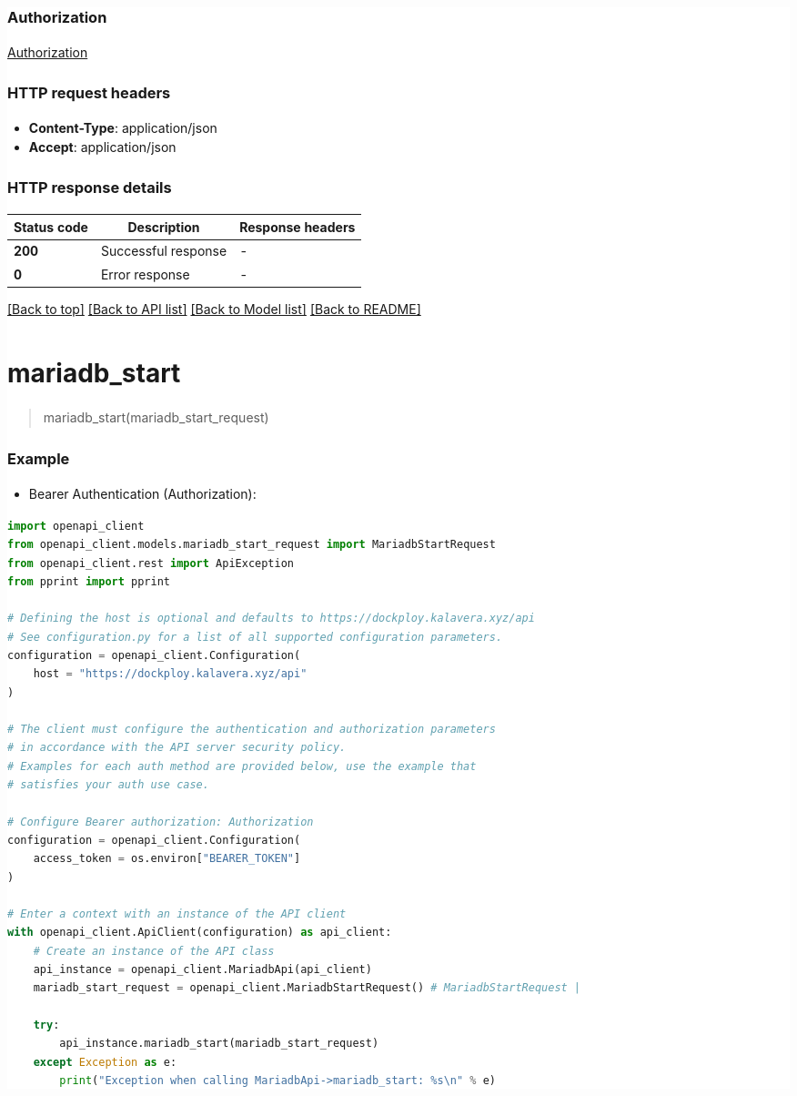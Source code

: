 ### Authorization

[Authorization](../README.md#Authorization)

### HTTP request headers

 - **Content-Type**: application/json
 - **Accept**: application/json

### HTTP response details

| Status code | Description | Response headers |
|-------------|-------------|------------------|
**200** | Successful response |  -  |
**0** | Error response |  -  |

[[Back to top]](#) [[Back to API list]](../README.md#documentation-for-api-endpoints) [[Back to Model list]](../README.md#documentation-for-models) [[Back to README]](../README.md)

# **mariadb_start**
> mariadb_start(mariadb_start_request)



### Example

* Bearer Authentication (Authorization):

```python
import openapi_client
from openapi_client.models.mariadb_start_request import MariadbStartRequest
from openapi_client.rest import ApiException
from pprint import pprint

# Defining the host is optional and defaults to https://dockploy.kalavera.xyz/api
# See configuration.py for a list of all supported configuration parameters.
configuration = openapi_client.Configuration(
    host = "https://dockploy.kalavera.xyz/api"
)

# The client must configure the authentication and authorization parameters
# in accordance with the API server security policy.
# Examples for each auth method are provided below, use the example that
# satisfies your auth use case.

# Configure Bearer authorization: Authorization
configuration = openapi_client.Configuration(
    access_token = os.environ["BEARER_TOKEN"]
)

# Enter a context with an instance of the API client
with openapi_client.ApiClient(configuration) as api_client:
    # Create an instance of the API class
    api_instance = openapi_client.MariadbApi(api_client)
    mariadb_start_request = openapi_client.MariadbStartRequest() # MariadbStartRequest | 

    try:
        api_instance.mariadb_start(mariadb_start_request)
    except Exception as e:
        print("Exception when calling MariadbApi->mariadb_start: %s\n" % e)
```
